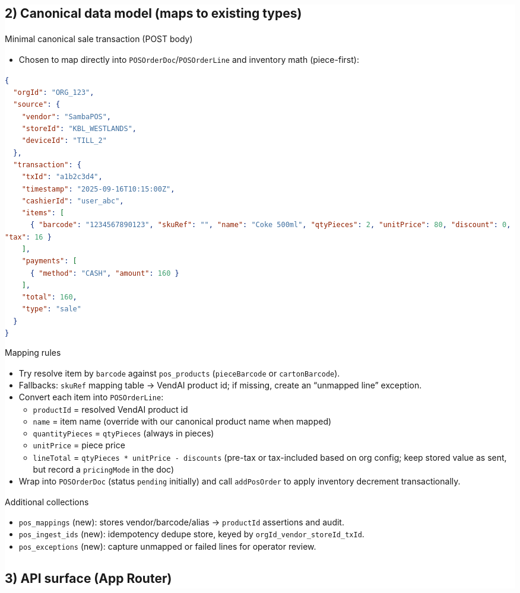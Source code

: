 
## 2) Canonical data model (maps to existing types)

Minimal canonical sale transaction (POST body)
- Chosen to map directly into `POSOrderDoc`/`POSOrderLine` and inventory math (piece-first):

```json
{
  "orgId": "ORG_123",
  "source": {
    "vendor": "SambaPOS",
    "storeId": "KBL_WESTLANDS",
    "deviceId": "TILL_2"
  },
  "transaction": {
    "txId": "a1b2c3d4",
    "timestamp": "2025-09-16T10:15:00Z",
    "cashierId": "user_abc",
    "items": [
      { "barcode": "1234567890123", "skuRef": "", "name": "Coke 500ml", "qtyPieces": 2, "unitPrice": 80, "discount": 0, "tax": 16 }
    ],
    "payments": [
      { "method": "CASH", "amount": 160 }
    ],
    "total": 160,
    "type": "sale"
  }
}
```

Mapping rules
- Try resolve item by `barcode` against `pos_products` (`pieceBarcode` or `cartonBarcode`).
- Fallbacks: `skuRef` mapping table → VendAI product id; if missing, create an “unmapped line” exception.
- Convert each item into `POSOrderLine`:
  - `productId` = resolved VendAI product id
  - `name` = item name (override with our canonical product name when mapped)
  - `quantityPieces` = `qtyPieces` (always in pieces)
  - `unitPrice` = piece price
  - `lineTotal` = `qtyPieces * unitPrice - discounts` (pre-tax or tax-included based on org config; keep stored value as sent, but record a `pricingMode` in the doc)
- Wrap into `POSOrderDoc` (status `pending` initially) and call `addPosOrder` to apply inventory decrement transactionally.

Additional collections
- `pos_mappings` (new): stores vendor/barcode/alias → `productId` assertions and audit.
- `pos_ingest_ids` (new): idempotency dedupe store, keyed by `orgId_vendor_storeId_txId`.
- `pos_exceptions` (new): capture unmapped or failed lines for operator review.


## 3) API surface (App Router)
